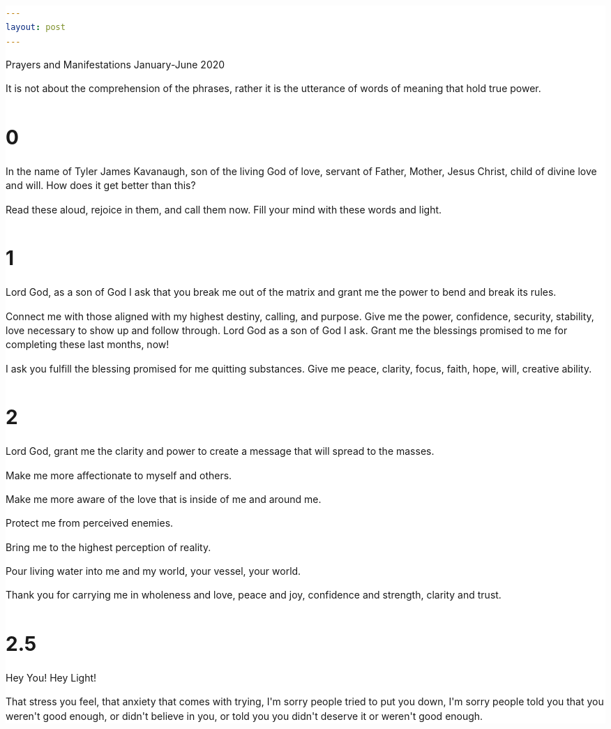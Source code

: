 ```yaml
---
layout: post
---
```


Prayers and Manifestations January-June 2020

It is not about the comprehension of the phrases, rather it is the utterance of words of meaning that hold true power.


# 0

In the name of Tyler James Kavanaugh, son of the living God of love, servant of Father, Mother, Jesus Christ, child of divine love and will.
How does it get better than this?

Read these aloud, rejoice in them, and call them now. Fill your mind with these words and light.

# 1

Lord God, as a son of God I ask that you break me out of the matrix and grant me the power to bend and break its rules.

Connect me with those aligned with my highest destiny, calling, and purpose. Give me the power, confidence, security, stability, love necessary to show up and follow through. Lord God as a son of God I ask. Grant me the blessings promised to me for completing these last months, now!

I ask you fulfill the blessing promised for me quitting substances.
Give me peace, clarity, focus, faith, hope, will, creative ability.

# 2

Lord God, grant me the clarity and power to create a message that will spread to the masses.

Make me more affectionate to myself and others.

Make me more aware of the love that is inside of me and around me.

Protect me from perceived enemies.

Bring me to the highest perception of reality.

Pour living water into me and my world, your vessel, your world.

Thank you for carrying me in wholeness and love, peace and joy, confidence and strength, clarity and trust.

# 2.5

Hey You! Hey Light!

That stress you feel, that anxiety that comes with trying, I'm sorry people tried to put you down, I'm sorry people told you that you weren't good enough, or didn't believe in you, or told you you didn't deserve it or weren't good enough.
